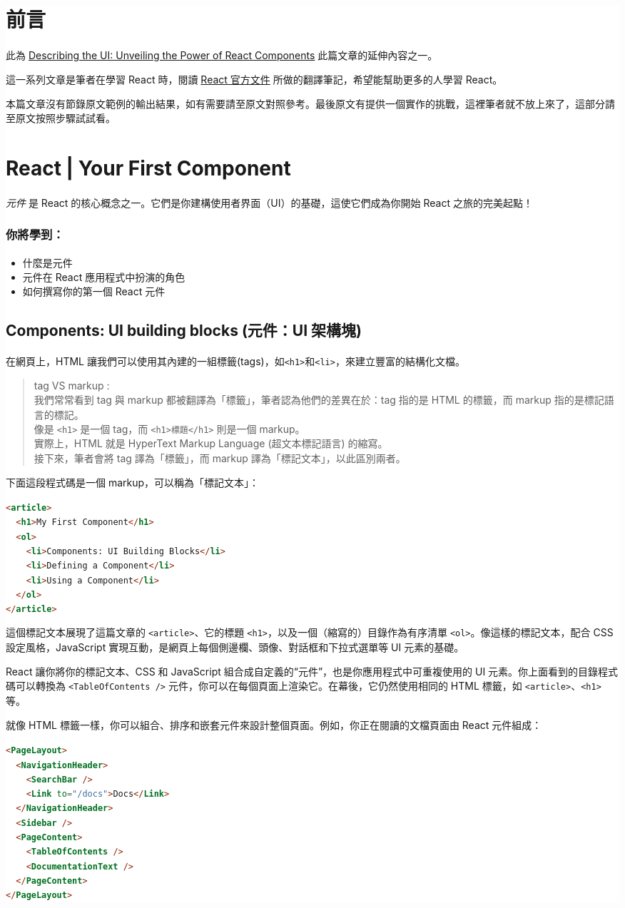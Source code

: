 # 前言

此為 [Describing the UI: Unveiling the Power of React Components](https://github.com/CAFECA-IO/WorkGuidelines/blob/main/newbie/react-document/describing-the-ui.md) 此篇文章的延伸內容之一。

這一系列文章是筆者在學習 React 時，閱讀 [React 官方文件](https://react.dev/learn) 所做的翻譯筆記，希望能幫助更多的人學習 React。

本篇文章沒有節錄原文範例的輸出結果，如有需要請至原文對照參考。最後原文有提供一個實作的挑戰，這裡筆者就不放上來了，這部分請至原文按照步驟試試看。

# React | Your First Component

_元件_ 是 React 的核心概念之一。它們是你建構使用者界面（UI）的基礎，這使它們成為你開始 React 之旅的完美起點！

### 你將學到：

- 什麼是元件
- 元件在 React 應用程式中扮演的角色
- 如何撰寫你的第一個 React 元件

## Components: UI building blocks (元件：UI 架構塊)

在網頁上，HTML 讓我們可以使用其內建的一組標籤(tags)，如`<h1>`和`<li>`，來建立豐富的結構化文檔。

> tag VS markup : <br/>
> 我們常常看到 tag 與 markup 都被翻譯為「標籤」，筆者認為他們的差異在於：tag 指的是 HTML 的標籤，而 markup 指的是標記語言的標記。 <br/>
> 像是 `<h1>` 是一個 tag，而 `<h1>標題</h1>` 則是一個 markup。 <br/>
> 實際上，HTML 就是 HyperText Markup Language (超文本標記語言) 的縮寫。 <br/>
> 接下來，筆者會將 tag 譯為「標籤」，而 markup 譯為「標記文本」，以此區別兩者。

下面這段程式碼是一個 markup，可以稱為「標記文本」：

```html
<article>
  <h1>My First Component</h1>
  <ol>
    <li>Components: UI Building Blocks</li>
    <li>Defining a Component</li>
    <li>Using a Component</li>
  </ol>
</article>
```

這個標記文本展現了這篇文章的 `<article>`、它的標題 `<h1>`，以及一個（縮寫的）目錄作為有序清單 `<ol>`。像這樣的標記文本，配合 CSS 設定風格，JavaScript 實現互動，是網頁上每個側邊欄、頭像、對話框和下拉式選單等 UI 元素的基礎。

React 讓你將你的標記文本、CSS 和 JavaScript 組合成自定義的“元件”，也是你應用程式中可重複使用的 UI 元素。你上面看到的目錄程式碼可以轉換為 `<TableOfContents />` 元件，你可以在每個頁面上渲染它。在幕後，它仍然使用相同的 HTML 標籤，如 `<article>`、`<h1>` 等。

就像 HTML 標籤一樣，你可以組合、排序和嵌套元件來設計整個頁面。例如，你正在閱讀的文檔頁面由 React 元件組成：

```html
<PageLayout>
  <NavigationHeader>
    <SearchBar />
    <Link to="/docs">Docs</Link>
  </NavigationHeader>
  <Sidebar />
  <PageContent>
    <TableOfContents />
    <DocumentationText />
  </PageContent>
</PageLayout>
```
